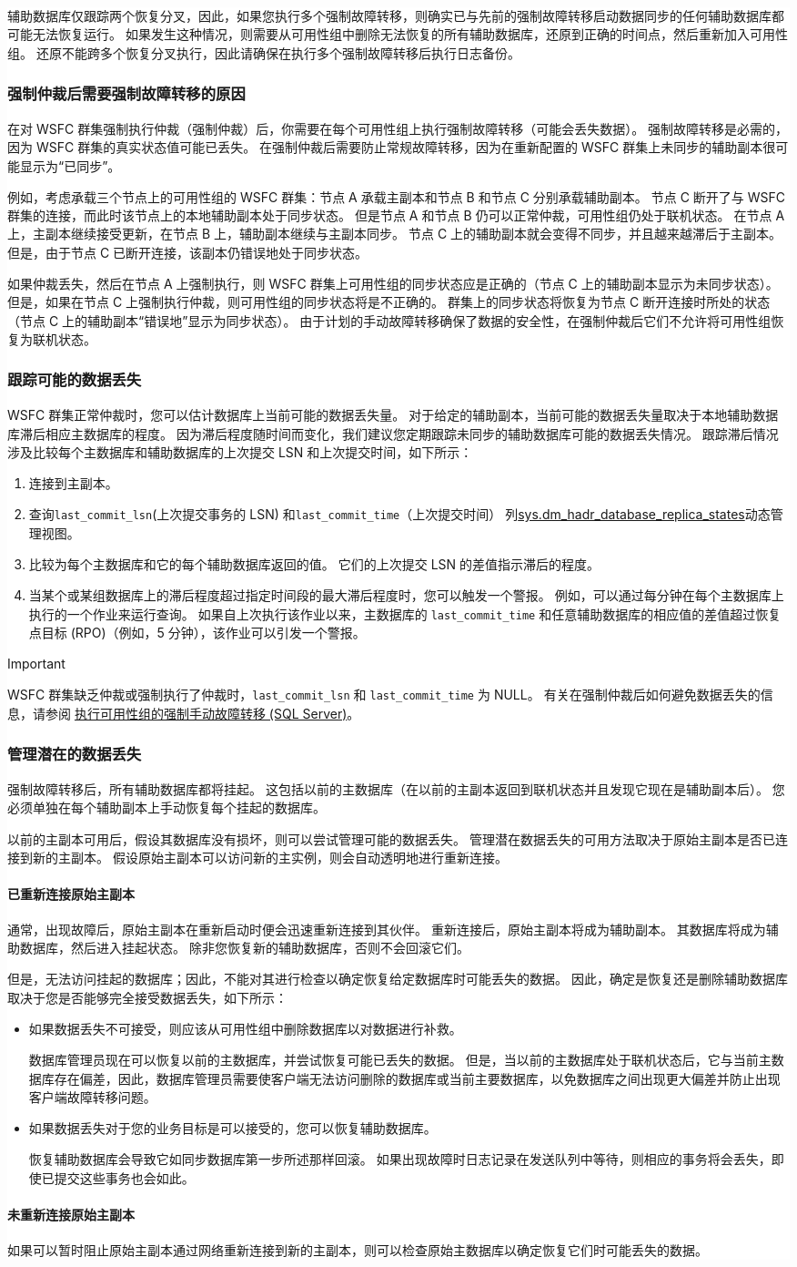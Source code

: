  辅助数据库仅跟踪两个恢复分叉，因此，如果您执行多个强制故障转移，则确实已与先前的强制故障转移启动数据同步的任何辅助数据库都可能无法恢复运行。 如果发生这种情况，则需要从可用性组中删除无法恢复的所有辅助数据库，还原到正确的时间点，然后重新加入可用性组。 还原不能跨多个恢复分叉执行，因此请确保在执行多个强制故障转移后执行日志备份。  
  
###  <a name="WhyFFoPostForcedQuorum"></a> 强制仲裁后需要强制故障转移的原因  
 在对 WSFC 群集强制执行仲裁（强制仲裁）后，你需要在每个可用性组上执行强制故障转移（可能会丢失数据）。 强制故障转移是必需的，因为 WSFC 群集的真实状态值可能已丢失。 在强制仲裁后需要防止常规故障转移，因为在重新配置的 WSFC 群集上未同步的辅助副本很可能显示为“已同步”。  
  
 例如，考虑承载三个节点上的可用性组的 WSFC 群集：节点 A 承载主副本和节点 B 和节点 C 分别承载辅助副本。 节点 C 断开了与 WSFC 群集的连接，而此时该节点上的本地辅助副本处于同步状态。  但是节点 A 和节点 B 仍可以正常仲裁，可用性组仍处于联机状态。 在节点 A 上，主副本继续接受更新，在节点 B 上，辅助副本继续与主副本同步。 节点 C 上的辅助副本就会变得不同步，并且越来越滞后于主副本。 但是，由于节点 C 已断开连接，该副本仍错误地处于同步状态。  
  
 如果仲裁丢失，然后在节点 A 上强制执行，则 WSFC 群集上可用性组的同步状态应是正确的（节点 C 上的辅助副本显示为未同步状态）。 但是，如果在节点 C 上强制执行仲裁，则可用性组的同步状态将是不正确的。 群集上的同步状态将恢复为节点 C 断开连接时所处的状态（节点 C 上的辅助副本“错误地”显示为同步状态）。 由于计划的手动故障转移确保了数据的安全性，在强制仲裁后它们不允许将可用性组恢复为联机状态。  
  
###  <a name="TrackPotentialDataLoss"></a> 跟踪可能的数据丢失  
 WSFC 群集正常仲裁时，您可以估计数据库上当前可能的数据丢失量。 对于给定的辅助副本，当前可能的数据丢失量取决于本地辅助数据库滞后相应主数据库的程度。 因为滞后程度随时间而变化，我们建议您定期跟踪未同步的辅助数据库可能的数据丢失情况。 跟踪滞后情况涉及比较每个主数据库和辅助数据库的上次提交 LSN 和上次提交时间，如下所示：  
  
1.  连接到主副本。  
  
2.  查询`last_commit_lsn`(上次提交事务的 LSN) 和`last_commit_time`（上次提交时间） 列[sys.dm_hadr_database_replica_states](/sql/relational-databases/system-dynamic-management-views/sys-dm-hadr-database-replica-states-transact-sql)动态管理视图。  
  
3.  比较为每个主数据库和它的每个辅助数据库返回的值。 它们的上次提交 LSN 的差值指示滞后的程度。  
  
4.  当某个或某组数据库上的滞后程度超过指定时间段的最大滞后程度时，您可以触发一个警报。 例如，可以通过每分钟在每个主数据库上执行的一个作业来运行查询。 如果自上次执行该作业以来，主数据库的 `last_commit_time` 和任意辅助数据库的相应值的差值超过恢复点目标 (RPO)（例如，5 分钟），该作业可以引发一个警报。  
  
> [!IMPORTANT]  
>  WSFC 群集缺乏仲裁或强制执行了仲裁时，`last_commit_lsn` 和 `last_commit_time` 为 NULL。 有关在强制仲裁后如何避免数据丢失的信息，请参阅 [执行可用性组的强制手动故障转移 (SQL Server)](perform-a-forced-manual-failover-of-an-availability-group-sql-server.md)。  
  
###  <a name="ForcedFailoverManagingDataLoss"></a> 管理潜在的数据丢失  
 强制故障转移后，所有辅助数据库都将挂起。 这包括以前的主数据库（在以前的主副本返回到联机状态并且发现它现在是辅助副本后）。 您必须单独在每个辅助副本上手动恢复每个挂起的数据库。  
  
 以前的主副本可用后，假设其数据库没有损坏，则可以尝试管理可能的数据丢失。 管理潜在数据丢失的可用方法取决于原始主副本是否已连接到新的主副本。 假设原始主副本可以访问新的主实例，则会自动透明地进行重新连接。  
  
#### <a name="the-original-primary-replica-has-reconnected"></a>已重新连接原始主副本  
 通常，出现故障后，原始主副本在重新启动时便会迅速重新连接到其伙伴。 重新连接后，原始主副本将成为辅助副本。 其数据库将成为辅助数据库，然后进入挂起状态。 除非您恢复新的辅助数据库，否则不会回滚它们。  
  
 但是，无法访问挂起的数据库；因此，不能对其进行检查以确定恢复给定数据库时可能丢失的数据。 因此，确定是恢复还是删除辅助数据库取决于您是否能够完全接受数据丢失，如下所示：  
  
-   如果数据丢失不可接受，则应该从可用性组中删除数据库以对数据进行补救。  
  
     数据库管理员现在可以恢复以前的主数据库，并尝试恢复可能已丢失的数据。 但是，当以前的主数据库处于联机状态后，它与当前主数据库存在偏差，因此，数据库管理员需要使客户端无法访问删除的数据库或当前主要数据库，以免数据库之间出现更大偏差并防止出现客户端故障转移问题。  
  
-   如果数据丢失对于您的业务目标是可以接受的，您可以恢复辅助数据库。  
  
     恢复辅助数据库会导致它如同步数据库第一步所述那样回滚。 如果出现故障时日志记录在发送队列中等待，则相应的事务将会丢失，即使已提交这些事务也会如此。  
  
#### <a name="the-original-primary-replica-has-not-reconnected"></a>未重新连接原始主副本  
 如果可以暂时阻止原始主副本通过网络重新连接到新的主副本，则可以检查原始主数据库以确定恢复它们时可能丢失的数据。  
  